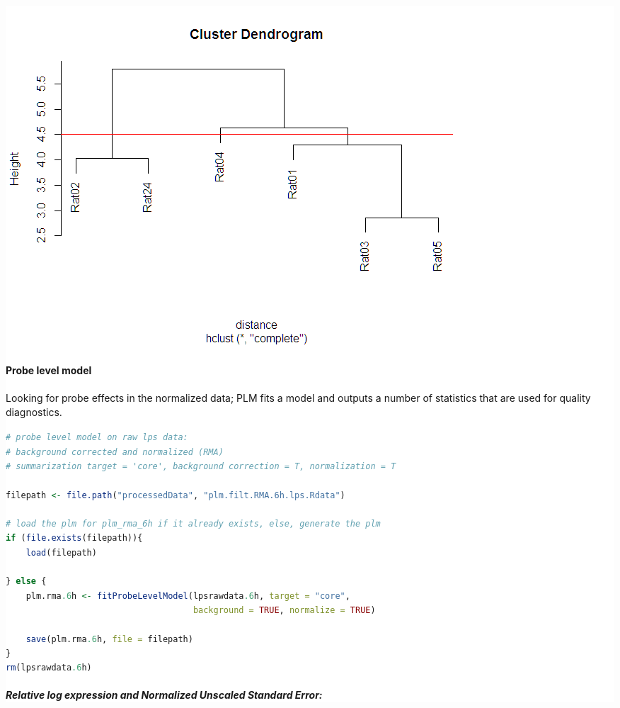 ![](Array_6h_Preprocessing_files/figure-markdown_github/heirarchical%20clustering-1.png)

#### Probe level model

Looking for probe effects in the normalized data; PLM fits a model and outputs a number of statistics that are used for quality diagnostics.

``` r
# probe level model on raw lps data: 
# background corrected and normalized (RMA)
# summarization target = 'core', background correction = T, normalization = T

filepath <- file.path("processedData", "plm.filt.RMA.6h.lps.Rdata")

# load the plm for plm_rma_6h if it already exists, else, generate the plm
if (file.exists(filepath)){
    load(filepath)
    
} else {
    plm.rma.6h <- fitProbeLevelModel(lpsrawdata.6h, target = "core", 
                                     background = TRUE, normalize = TRUE)
    
    save(plm.rma.6h, file = filepath)
}
rm(lpsrawdata.6h)
```

##### Relative log expression and Normalized Unscaled Standard Error:
